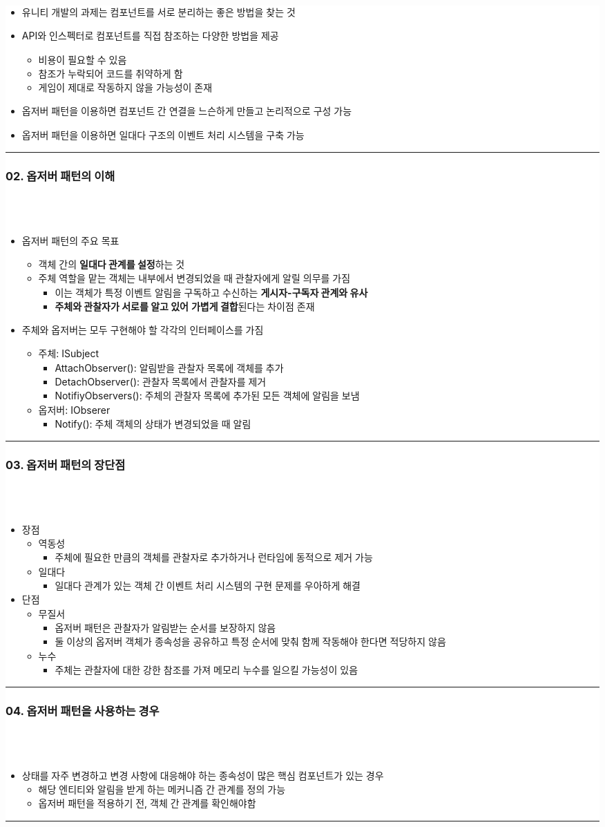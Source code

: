 * 유니티 개발의 과제는 컴포넌트를 서로 분리하는 좋은 방법을 찾는 것
* API와 인스펙터로 컴포넌트를 직접 참조하는 다양한 방법을 제공
    + 비용이 필요할 수 있음
    + 참조가 누락되어 코드를 취약하게 함
    + 게임이 제대로 작동하지 않을 가능성이 존재

* 옵저버 패턴을 이용하면 컴포넌트 간 연결을 느슨하게 만들고 논리적으로 구성 가능
* 옵저버 패턴을 이용하면 일대다 구조의 이벤트 처리 시스템을 구축 가능
-------------------------------------------

### 02. 옵저버 패턴의 이해
<br></br>

* 옵저버 패턴의 주요 목표
    + 객체 간의 **일대다 관계를 설정**하는 것
    + 주체 역할을 맡는 객체는 내부에서 변경되었을 때 관찰자에게 알릴 의무를 가짐
        - 이는 객체가 특정 이벤트 알림을 구독하고 수신하는 **게시자-구독자 관계와 유사**
        - **주체와 관찰자가 서로를 알고 있어** **가볍게 결합**된다는 차이점 존재

* 주체와 옵저버는 모두 구현해야 할 각각의 인터페이스를 가짐
    + 주체: ISubject
        - AttachObserver(): 알림받을 관찰자 목록에 객체를 추가
        - DetachObserver(): 관찰자 목록에서 관찰자를 제거
        - NotifiyObservers(): 주체의 관찰자 목록에 추가된 모든 객체에 알림을 보냄
    + 옵저버: IObserer
        - Notify(): 주체 객체의 상태가 변경되었을 때 알림
-------------------------------------------

### 03. 옵저버 패턴의 장단점
<br></br>

* 장점
    + 역동성
        - 주체에 필요한 만큼의 객체를 관찰자로 추가하거나 런타임에 동적으로 제거 가능
    + 일대다
        - 일대다 관계가 있는 객체 간 이벤트 처리 시스템의 구현 문제를 우아하게 해결
* 단점
    + 무질서
        - 옵저버 패턴은 관찰자가 알림받는 순서를 보장하지 않음
        - 둘 이상의 옵저버 객체가 종속성을 공유하고 특정 순서에 맞춰 함께 작동해야 한다면 적당하지 않음
    + 누수
        - 주체는 관찰자에 대한 강한 참조를 가져 메모리 누수를 일으킬 가능성이 있음
-------------------------------------------

### 04. 옵저버 패턴을 사용하는 경우
<br></br>

* 상태를 자주 변경하고 변경 사항에 대응해야 하는 종속성이 많은 핵심 컴포넌트가 있는 경우
    + 해당 엔티티와 알림을 받게 하는 메커니즘 간 관계를 정의 가능
    + 옵저버 패턴을 적용하기 전, 객체 간 관계를 확인해야함
-------------------------------------------
